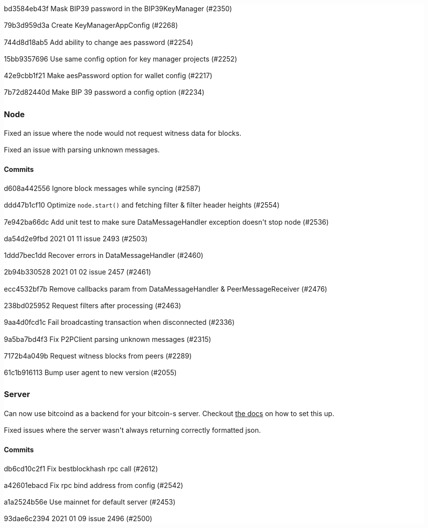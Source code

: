 bd3584eb43f Mask BIP39 password in the BIP39KeyManager (#2350)

79b3d959d3a Create KeyManagerAppConfig (#2268)

744d8d18ab5 Add ability to change aes password (#2254)

15bb9357696 Use same config option for key manager projects (#2252)

42e9cbb1f21 Make aesPassword option for wallet config (#2217)

7b72d82440d Make BIP 39 password a config option (#2234)

### Node

Fixed an issue where the node would not request witness data for blocks.

Fixed an issue with parsing unknown messages.

#### Commits

d608a442556 Ignore block messages while syncing (#2587)

ddd47b1cf10 Optimize `node.start()` and fetching filter & filter header heights (#2554)

7e942ba66dc Add unit test to make sure DataMessageHandler exception doesn't stop node (#2536)

da54d2e9fbd 2021 01 11 issue 2493 (#2503)

1ddd7bec1dd Recover errors in DataMessageHandler (#2460)

2b94b330528 2021 01 02 issue 2457 (#2461)

ecc4532bf7b Remove callbacks param from DataMessageHandler & PeerMessageReceiver (#2476)

238bd025952 Request filters after processing (#2463)

9aa4d0fcd1c Fail broadcasting transaction when disconnected (#2336)

9a5ba7bd4f3 Fix P2PClient parsing unknown messages (#2315)

7172b4a049b Request witness blocks from peers (#2289)

61c1b916113 Bump user agent to new version (#2055)

### Server

Can now use bitcoind as a backend for your bitcoin-s server.
Checkout [the docs](https://bitcoin-s.org/docs/0.5.0/getting-setup#option-b-bitcoind-backend) on how to set this up.

Fixed issues where the server wasn't always returning correctly formatted json.

#### Commits

db6cd10c2f1 Fix bestblockhash rpc call (#2612)

a42601ebacd Fix rpc bind address from config (#2542)

a1a2524b56e Use mainnet for default server (#2453)

93dae6c2394 2021 01 09 issue 2496 (#2500)
